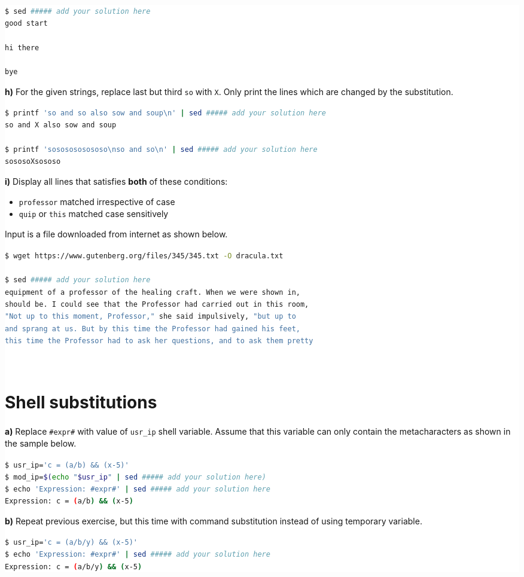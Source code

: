 ```bash
$ sed ##### add your solution here
good start

hi there

bye
```

**h)** For the given strings, replace last but third `so` with `X`. Only print the lines which are changed by the substitution.

```bash
$ printf 'so and so also sow and soup\n' | sed ##### add your solution here
so and X also sow and soup

$ printf 'sososososososo\nso and so\n' | sed ##### add your solution here
sososoXsososo
```

**i)** Display all lines that satisfies **both** of these conditions:

* `professor` matched irrespective of case
* `quip` or `this` matched case sensitively

Input is a file downloaded from internet as shown below.

```bash
$ wget https://www.gutenberg.org/files/345/345.txt -O dracula.txt

$ sed ##### add your solution here
equipment of a professor of the healing craft. When we were shown in,
should be. I could see that the Professor had carried out in this room,
"Not up to this moment, Professor," she said impulsively, "but up to
and sprang at us. But by this time the Professor had gained his feet,
this time the Professor had to ask her questions, and to ask them pretty
```

<br>

# Shell substitutions

**a)** Replace `#expr#` with value of `usr_ip` shell variable. Assume that this variable can only contain the metacharacters as shown in the sample below.

```bash
$ usr_ip='c = (a/b) && (x-5)'
$ mod_ip=$(echo "$usr_ip" | sed ##### add your solution here)
$ echo 'Expression: #expr#' | sed ##### add your solution here
Expression: c = (a/b) && (x-5)
```

**b)** Repeat previous exercise, but this time with command substitution instead of using temporary variable.

```bash
$ usr_ip='c = (a/b/y) && (x-5)'
$ echo 'Expression: #expr#' | sed ##### add your solution here
Expression: c = (a/b/y) && (x-5)
```
